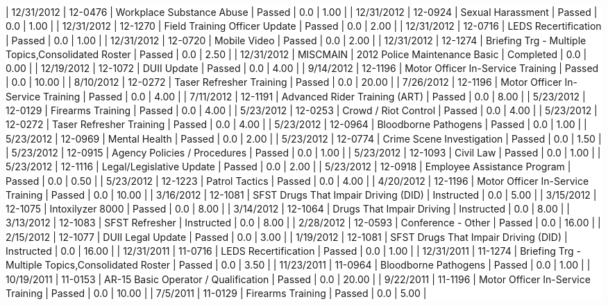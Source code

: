 | 12/31/2012 | 12-0476 | Workplace Substance Abuse | Passed | 0.0 | 1.00 |
| 12/31/2012 | 12-0924 | Sexual Harassment | Passed | 0.0 | 1.00 |
| 12/31/2012 | 12-1270 | Field Training Officer Update | Passed | 0.0 | 2.00 |
| 12/31/2012 | 12-0716 | LEDS Recertification | Passed | 0.0 | 1.00 |
| 12/31/2012 | 12-0720 | Mobile Video | Passed | 0.0 | 2.00 |
| 12/31/2012 | 12-1274 | Briefing Trg - Multiple Topics,Consolidated Roster | Passed | 0.0 | 2.50 |
| 12/31/2012 | MISCMAIN | 2012 Police Maintenance Basic | Completed | 0.0 | 0.00 |
| 12/19/2012 | 12-1072 | DUII Update | Passed | 0.0 | 4.00 |
| 9/14/2012 | 12-1196 | Motor Officer In-Service Training | Passed | 0.0 | 10.00 |
| 8/10/2012 | 12-0272 | Taser Refresher Training | Passed | 0.0 | 20.00 |
| 7/26/2012 | 12-1196 | Motor Officer In-Service Training | Passed | 0.0 | 4.00 |
| 7/11/2012 | 12-1191 | Advanced Rider Training (ART) | Passed | 0.0 | 8.00 |
| 5/23/2012 | 12-0129 | Firearms Training | Passed | 0.0 | 4.00 |
| 5/23/2012 | 12-0253 | Crowd / Riot Control | Passed | 0.0 | 4.00 |
| 5/23/2012 | 12-0272 | Taser Refresher Training | Passed | 0.0 | 4.00 |
| 5/23/2012 | 12-0964 | Bloodborne Pathogens | Passed | 0.0 | 1.00 |
| 5/23/2012 | 12-0969 | Mental Health | Passed | 0.0 | 2.00 |
| 5/23/2012 | 12-0774 | Crime Scene Investigation | Passed | 0.0 | 1.50 |
| 5/23/2012 | 12-0915 | Agency Policies / Procedures | Passed | 0.0 | 1.00 |
| 5/23/2012 | 12-1093 | Civil Law | Passed | 0.0 | 1.00 |
| 5/23/2012 | 12-1116 | Legal/Legislative Update | Passed | 0.0 | 2.00 |
| 5/23/2012 | 12-0918 | Employee Assistance Program | Passed | 0.0 | 0.50 |
| 5/23/2012 | 12-1223 | Patrol Tactics | Passed | 0.0 | 4.00 |
| 4/20/2012 | 12-1196 | Motor Officer In-Service Training | Passed | 0.0 | 10.00 |
| 3/16/2012 | 12-1081 | SFST  Drugs That Impair Driving (DID) | Instructed | 0.0 | 5.00 |
| 3/15/2012 | 12-1075 | Intoxilyzer 8000 | Passed | 0.0 | 8.00 |
| 3/14/2012 | 12-1064 | Drugs That Impair Driving | Instructed | 0.0 | 8.00 |
| 3/13/2012 | 12-1083 | SFST Refresher | Instructed | 0.0 | 8.00 |
| 2/28/2012 | 12-0593 | Conference - Other | Passed | 0.0 | 16.00 |
| 2/15/2012 | 12-1077 | DUII Legal Update | Passed | 0.0 | 3.00 |
| 1/19/2012 | 12-1081 | SFST  Drugs That Impair Driving (DID) | Instructed | 0.0 | 16.00 |
| 12/31/2011 | 11-0716 | LEDS Recertification | Passed | 0.0 | 1.00 |
| 12/31/2011 | 11-1274 | Briefing Trg - Multiple Topics,Consolidated Roster | Passed | 0.0 | 3.50 |
| 11/23/2011 | 11-0964 | Bloodborne Pathogens | Passed | 0.0 | 1.00 |
| 10/19/2011 | 11-0153 | AR-15 Basic Operator / Qualification | Passed | 0.0 | 20.00 |
| 9/22/2011 | 11-1196 | Motor Officer In-Service Training | Passed | 0.0 | 10.00 |
| 7/5/2011 | 11-0129 | Firearms Training | Passed | 0.0 | 5.00 |